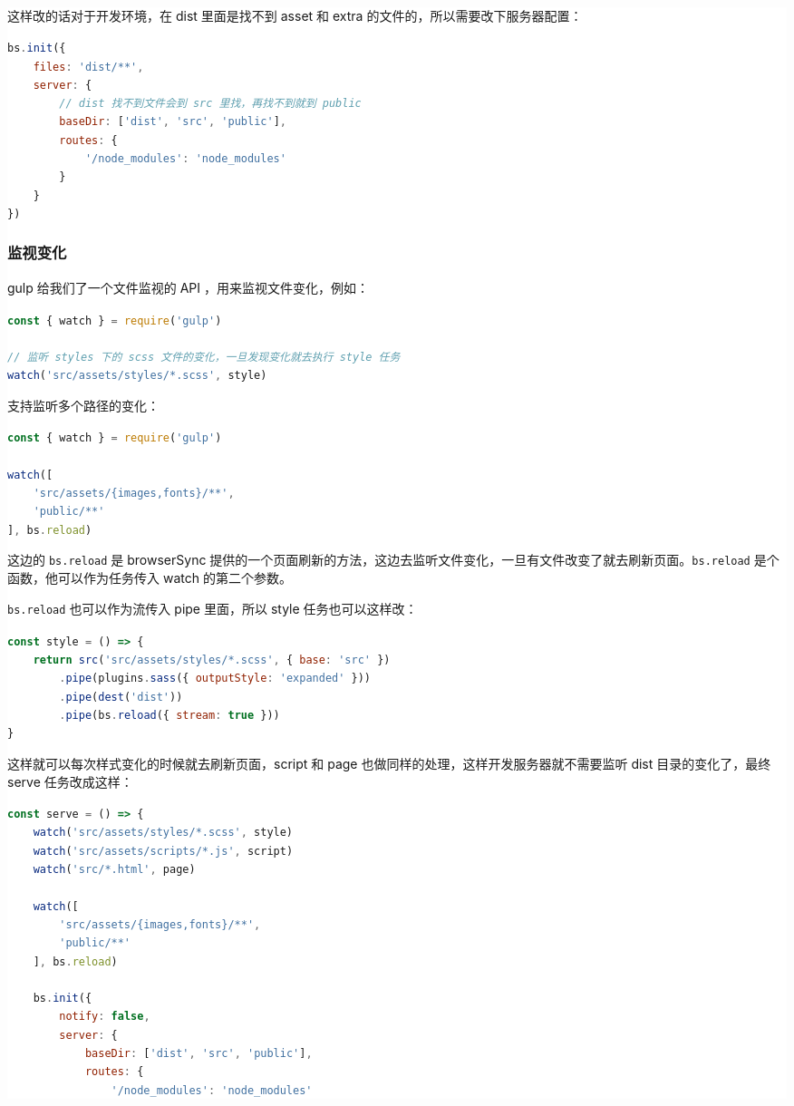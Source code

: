这样改的话对于开发环境，在 dist 里面是找不到 asset 和 extra 的文件的，所以需要改下服务器配置：

```js
bs.init({
    files: 'dist/**',
    server: {
        // dist 找不到文件会到 src 里找，再找不到就到 public 
        baseDir: ['dist', 'src', 'public'],
        routes: {
            '/node_modules': 'node_modules'
        }
    }
})
```

### 监视变化

gulp 给我们了一个文件监视的 API ，用来监视文件变化，例如：

```js
const { watch } = require('gulp')

// 监听 styles 下的 scss 文件的变化，一旦发现变化就去执行 style 任务
watch('src/assets/styles/*.scss', style)
```

支持监听多个路径的变化：

```js
const { watch } = require('gulp')

watch([
    'src/assets/{images,fonts}/**',
    'public/**'
], bs.reload)
```

这边的 `bs.reload` 是 browserSync 提供的一个页面刷新的方法，这边去监听文件变化，一旦有文件改变了就去刷新页面。`bs.reload` 是个函数，他可以作为任务传入 watch 的第二个参数。

`bs.reload` 也可以作为流传入 pipe 里面，所以 style 任务也可以这样改：

```js
const style = () => {
    return src('src/assets/styles/*.scss', { base: 'src' })
        .pipe(plugins.sass({ outputStyle: 'expanded' }))
        .pipe(dest('dist'))
        .pipe(bs.reload({ stream: true }))
}
```

这样就可以每次样式变化的时候就去刷新页面，script 和 page 也做同样的处理，这样开发服务器就不需要监听 dist 目录的变化了，最终 serve 任务改成这样：

```js
const serve = () => {
    watch('src/assets/styles/*.scss', style)
    watch('src/assets/scripts/*.js', script)
    watch('src/*.html', page)

    watch([
        'src/assets/{images,fonts}/**',
        'public/**'
    ], bs.reload)

    bs.init({
        notify: false,
        server: {
            baseDir: ['dist', 'src', 'public'],
            routes: {
                '/node_modules': 'node_modules'
```